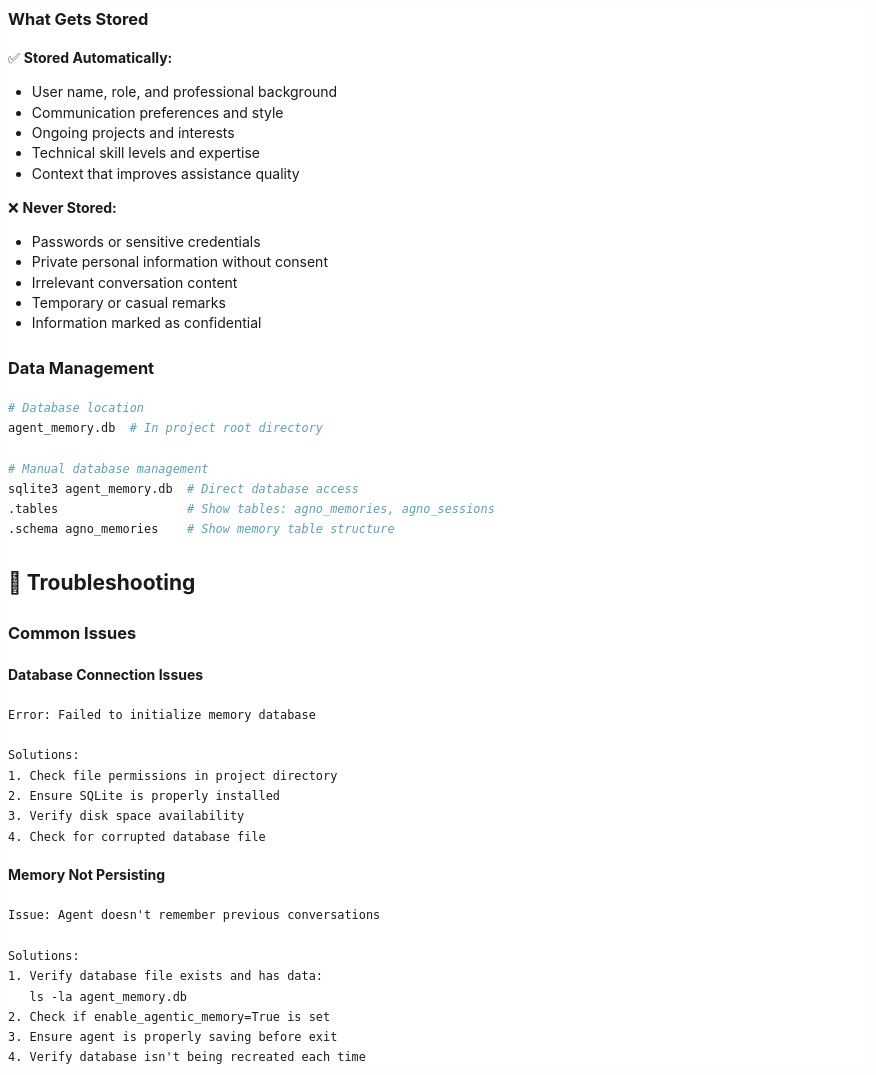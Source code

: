 ### **What Gets Stored**
✅ **Stored Automatically:**
- User name, role, and professional background
- Communication preferences and style
- Ongoing projects and interests
- Technical skill levels and expertise
- Context that improves assistance quality

❌ **Never Stored:**
- Passwords or sensitive credentials
- Private personal information without consent
- Irrelevant conversation content
- Temporary or casual remarks
- Information marked as confidential

### **Data Management**
```bash
# Database location
agent_memory.db  # In project root directory

# Manual database management
sqlite3 agent_memory.db  # Direct database access
.tables                  # Show tables: agno_memories, agno_sessions
.schema agno_memories    # Show memory table structure
```

## 🚨 Troubleshooting

### **Common Issues**

#### **Database Connection Issues**
```
Error: Failed to initialize memory database

Solutions:
1. Check file permissions in project directory
2. Ensure SQLite is properly installed
3. Verify disk space availability
4. Check for corrupted database file
```

#### **Memory Not Persisting**
```
Issue: Agent doesn't remember previous conversations

Solutions:
1. Verify database file exists and has data:
   ls -la agent_memory.db
2. Check if enable_agentic_memory=True is set
3. Ensure agent is properly saving before exit
4. Verify database isn't being recreated each time
```
